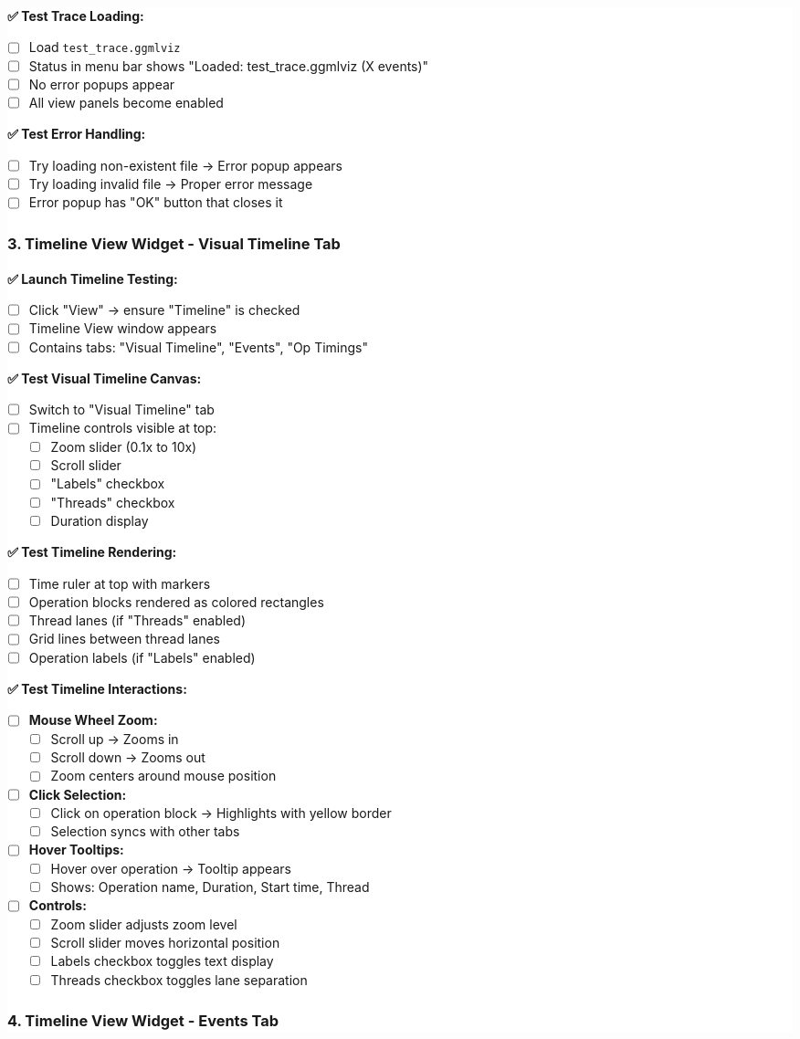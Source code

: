 **✅ Test Trace Loading:**
- [ ] Load `test_trace.ggmlviz`
- [ ] Status in menu bar shows "Loaded: test_trace.ggmlviz (X events)"
- [ ] No error popups appear
- [ ] All view panels become enabled

**✅ Test Error Handling:**
- [ ] Try loading non-existent file → Error popup appears
- [ ] Try loading invalid file → Proper error message
- [ ] Error popup has "OK" button that closes it

### 3. Timeline View Widget - Visual Timeline Tab

**✅ Launch Timeline Testing:**
- [ ] Click "View" → ensure "Timeline" is checked
- [ ] Timeline View window appears
- [ ] Contains tabs: "Visual Timeline", "Events", "Op Timings"

**✅ Test Visual Timeline Canvas:**
- [ ] Switch to "Visual Timeline" tab
- [ ] Timeline controls visible at top:
  - [ ] Zoom slider (0.1x to 10x)
  - [ ] Scroll slider
  - [ ] "Labels" checkbox
  - [ ] "Threads" checkbox
  - [ ] Duration display

**✅ Test Timeline Rendering:**
- [ ] Time ruler at top with markers
- [ ] Operation blocks rendered as colored rectangles
- [ ] Thread lanes (if "Threads" enabled)
- [ ] Grid lines between thread lanes
- [ ] Operation labels (if "Labels" enabled)

**✅ Test Timeline Interactions:**
- [ ] **Mouse Wheel Zoom:**
  - [ ] Scroll up → Zooms in
  - [ ] Scroll down → Zooms out
  - [ ] Zoom centers around mouse position
- [ ] **Click Selection:**
  - [ ] Click on operation block → Highlights with yellow border
  - [ ] Selection syncs with other tabs
- [ ] **Hover Tooltips:**
  - [ ] Hover over operation → Tooltip appears
  - [ ] Shows: Operation name, Duration, Start time, Thread
- [ ] **Controls:**
  - [ ] Zoom slider adjusts zoom level
  - [ ] Scroll slider moves horizontal position
  - [ ] Labels checkbox toggles text display
  - [ ] Threads checkbox toggles lane separation

### 4. Timeline View Widget - Events Tab
